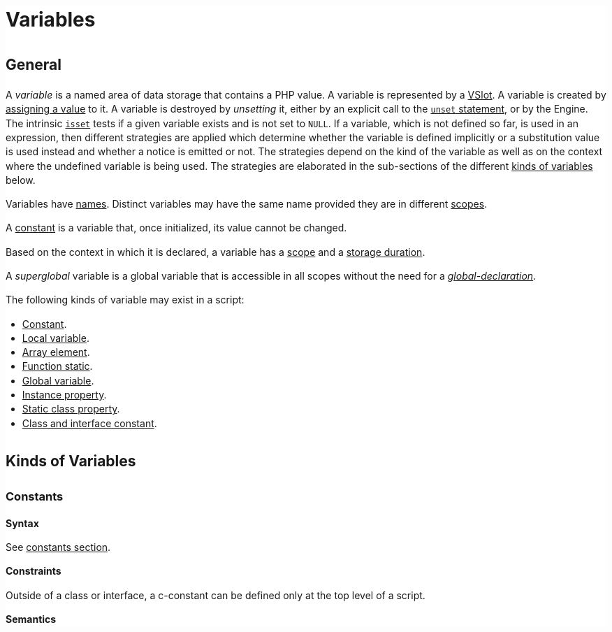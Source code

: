 # Variables

## General

A *variable* is a named area of data storage that contains a PHP value. A variable is represented by a [VSlot](04-basic-concepts.md#general). A variable is created by [assigning a value](04-basic-concepts.md#assignment) to it.
A variable is destroyed by *unsetting* it, either by an explicit call to the [`unset` statement](11-statements.md#the-unset-statement), or by the Engine. The intrinsic [`isset`](10-expressions.md#isset) tests if a given variable exists and is not set to `NULL`.
If a variable, which is not defined so far, is used in an expression, then different strategies are applied which determine whether the variable is defined implicitly or a substitution value is used instead and whether a notice is emitted or not. The strategies depend on the kind of the variable as well as on the context where the undefined variable is being used. The strategies are elaborated in the sub-sections of the different [kinds of variables](#kinds-of-variables) below.

Variables have [names](09-lexical-structure.md#names). Distinct variables may have
the same name provided they are in different [scopes](04-basic-concepts.md#scope).

A [constant](06-constants.md#general) is a variable that, once initialized, its value cannot
be changed.

Based on the context in which it is declared, a variable has a [scope](04-basic-concepts.md#scope) and a [storage duration](04-basic-concepts.md#storage-duration).

A *superglobal* variable is a global variable that is accessible in all scopes without
the need for a [*global-declaration*](#global-variables).

The following kinds of variable may exist in a script:

-   [Constant](#constants).
-   [Local variable](#local-variables).
-   [Array element](#array-elements).
-   [Function static](#function-statics).
-   [Global variable](#global-variables).
-   [Instance property](#instance-properties).
-   [Static class property](#static-properties).
-   [Class and interface constant](#class-and-interface-constants).

## Kinds of Variables

### Constants

**Syntax**

See [constants section](06-constants.md#general).

**Constraints**

Outside of a class or interface, a c-constant can be defined only at the
top level of a script.

**Semantics**
